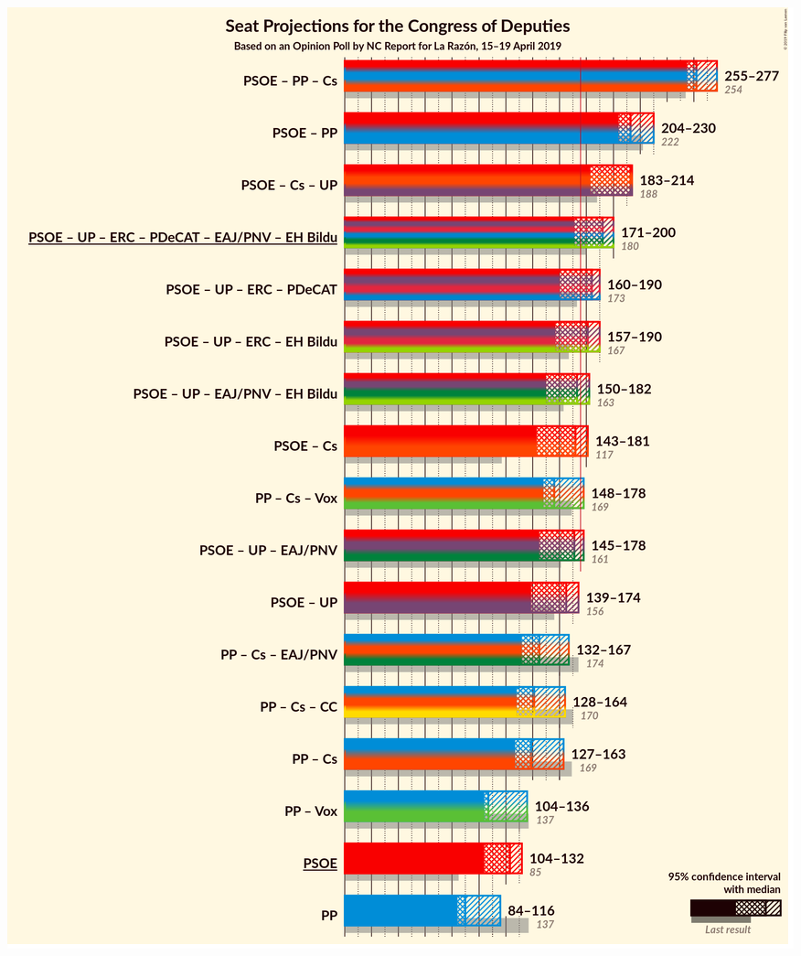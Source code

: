 ![Graph with coalitions seats not yet produced](2019-04-19-NCReport-coalitions-seats.png "Coalitions Seats")
